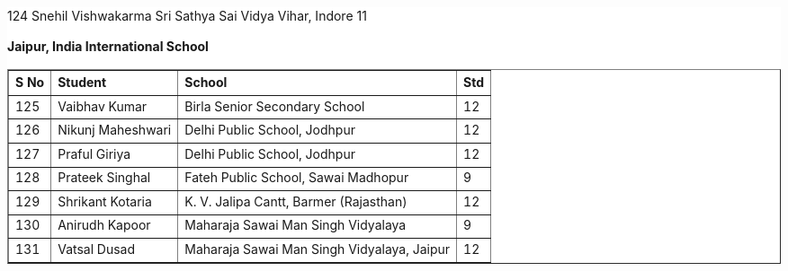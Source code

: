 <tr>
<td>124</td>
<td>Snehil Vishwakarma</td>
<td>Sri Sathya Sai Vidya Vihar, Indore</td>
<td>11</td>

</table>

<p id="Jaipur" style="font-weight:bold">Jaipur, India International School</p>

<table cellpadding="2" cellspacing="2" border="1" width="100%">
<tr>
<th align=left> S No</th>
<th align=left> Student </th>
<th align=left> School </th>
<th align=left> Std </th>
</tr>

<tr>
<td>125</td>
<td>Vaibhav Kumar</td>
<td>Birla Senior Secondary School</td>
<td>12</td>

<tr>
<td>126</td>
<td>Nikunj Maheshwari</td>
<td>Delhi Public School, Jodhpur</td>
<td>12</td>

<tr>
<td>127</td>
<td>Praful Giriya</td>
<td>Delhi Public School, Jodhpur</td>
<td>12</td>

<tr>
<td>128</td>
<td>Prateek Singhal</td>
<td>Fateh Public School, Sawai Madhopur</td>
<td>9</td>

<tr>
<td>129</td>
<td>Shrikant Kotaria</td>
<td>K. V. Jalipa Cantt, Barmer (Rajasthan)</td>
<td>12</td>

<tr>
<td>130</td>
<td>Anirudh Kapoor</td>
<td>Maharaja Sawai Man Singh Vidyalaya</td>
<td>9</td>

<tr>
<td>131</td>
<td>Vatsal Dusad</td>
<td>Maharaja Sawai Man Singh Vidyalaya, Jaipur</td>
<td>12</td>
